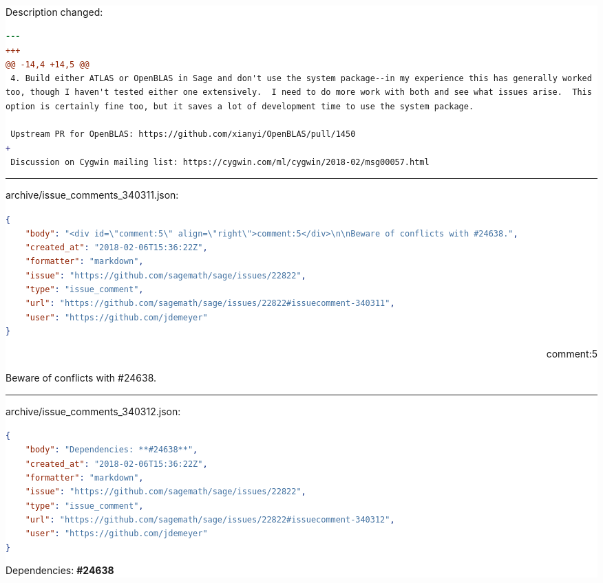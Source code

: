 Description changed:
``````diff
--- 
+++ 
@@ -14,4 +14,5 @@
 4. Build either ATLAS or OpenBLAS in Sage and don't use the system package--in my experience this has generally worked too, though I haven't tested either one extensively.  I need to do more work with both and see what issues arise.  This option is certainly fine too, but it saves a lot of development time to use the system package.
 
 Upstream PR for OpenBLAS: https://github.com/xianyi/OpenBLAS/pull/1450
+
 Discussion on Cygwin mailing list: https://cygwin.com/ml/cygwin/2018-02/msg00057.html
``````




---

archive/issue_comments_340311.json:
```json
{
    "body": "<div id=\"comment:5\" align=\"right\">comment:5</div>\n\nBeware of conflicts with #24638.",
    "created_at": "2018-02-06T15:36:22Z",
    "formatter": "markdown",
    "issue": "https://github.com/sagemath/sage/issues/22822",
    "type": "issue_comment",
    "url": "https://github.com/sagemath/sage/issues/22822#issuecomment-340311",
    "user": "https://github.com/jdemeyer"
}
```

<div id="comment:5" align="right">comment:5</div>

Beware of conflicts with #24638.



---

archive/issue_comments_340312.json:
```json
{
    "body": "Dependencies: **#24638**",
    "created_at": "2018-02-06T15:36:22Z",
    "formatter": "markdown",
    "issue": "https://github.com/sagemath/sage/issues/22822",
    "type": "issue_comment",
    "url": "https://github.com/sagemath/sage/issues/22822#issuecomment-340312",
    "user": "https://github.com/jdemeyer"
}
```

Dependencies: **#24638**


